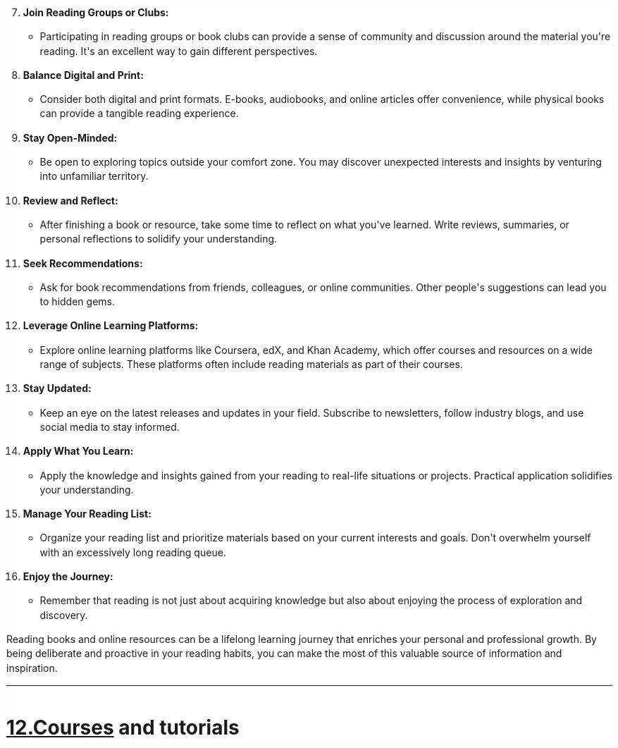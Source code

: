 7. **Join Reading Groups or Clubs:**
    
    * Participating in reading groups or book clubs can provide a sense of community and discussion around the material you're reading. It's an excellent way to gain different perspectives.
        
8. **Balance Digital and Print:**
    
    * Consider both digital and print formats. E-books, audiobooks, and online articles offer convenience, while physical books can provide a tangible reading experience.
        
9. **Stay Open-Minded:**
    
    * Be open to exploring topics outside your comfort zone. You may discover unexpected interests and insights by venturing into unfamiliar territory.
        
10. **Review and Reflect:**
    
    * After finishing a book or resource, take some time to reflect on what you've learned. Write reviews, summaries, or personal reflections to solidify your understanding.
        
11. **Seek Recommendations:**
    
    * Ask for book recommendations from friends, colleagues, or online communities. Other people's suggestions can lead you to hidden gems.
        
12. **Leverage Online Learning Platforms:**
    
    * Explore online learning platforms like Coursera, edX, and Khan Academy, which offer courses and resources on a wide range of subjects. These platforms often include reading materials as part of their courses.
        
13. **Stay Updated:**
    
    * Keep an eye on the latest releases and updates in your field. Subscribe to newsletters, follow industry blogs, and use social media to stay informed.
        
14. **Apply What You Learn:**
    
    * Apply the knowledge and insights gained from your reading to real-life situations or projects. Practical application solidifies your understanding.
        
15. **Manage Your Reading List:**
    
    * Organize your reading list and prioritize materials based on your current interests and goals. Don't overwhelm yourself with an excessively long reading queue.
        
16. **Enjoy the Journey:**
    
    * Remember that reading is not just about acquiring knowledge but also about enjoying the process of exploration and discovery.
        

Reading books and online resources can be a lifelong learning journey that enriches your personal and professional growth. By being deliberate and proactive in your reading habits, you can make the most of this valuable source of information and inspiration.

---

# [**12.Courses**](http://12.Courses) **and tutorials**
